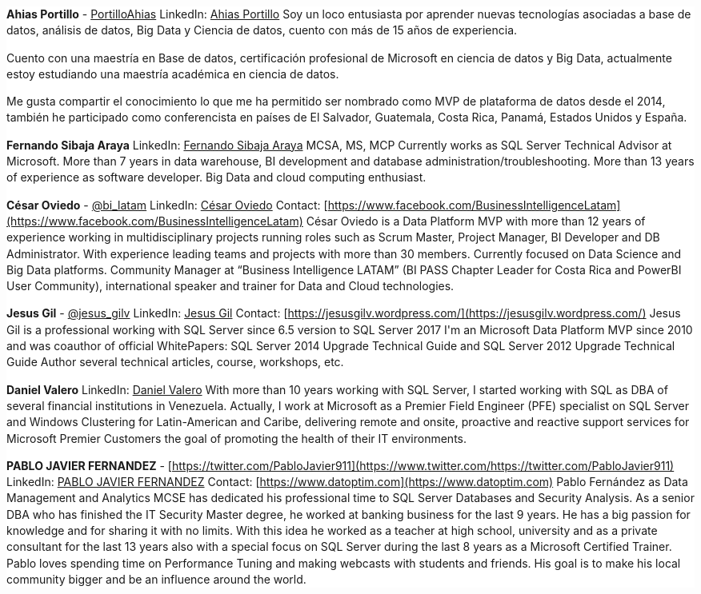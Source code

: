 **Ahias Portillo**  - [PortilloAhias](https://www.twitter.com/PortilloAhias)
LinkedIn: [Ahias Portillo](https://www.linkedin.com/pub/jose-ahias-lopez-portillo/30/284/977)
Soy un loco entusiasta por aprender nuevas tecnologías asociadas a base de datos, análisis de datos, Big Data y Ciencia de datos, cuento con más de 15 años de experiencia. 

Cuento con una maestría en Base de datos, certificación profesional de Microsoft en ciencia de datos y Big Data, actualmente estoy estudiando una maestría académica en ciencia de datos.

Me gusta compartir el conocimiento lo que me ha permitido ser nombrado como MVP de plataforma de datos desde el 2014, también he participado como conferencista en países de El Salvador, Guatemala, Costa Rica, Panamá, Estados Unidos y España.
 
**Fernando Sibaja Araya** 
LinkedIn: [Fernando Sibaja Araya](https://cr.linkedin.com/in/fernando-sibaja-7b34b010?)
MCSA, MS, MCP
Currently works as SQL Server Technical Advisor at Microsoft.
More than 7 years in data warehouse, BI development and database administration/troubleshooting. More than 13 years of experience as  software developer.
Big Data and cloud computing enthusiast.
 
**César Oviedo**  - [@bi_latam](https://www.twitter.com/@bi_latam)
LinkedIn: [César Oviedo](https://www.linkedin.com/in/cesaroviedo)
Contact: [https://www.facebook.com/BusinessIntelligenceLatam](https://www.facebook.com/BusinessIntelligenceLatam)
César Oviedo is a Data Platform MVP with more than 12 years of experience working in multidisciplinary projects running roles such as Scrum Master, Project Manager, BI Developer and DB Administrator. With experience leading teams and projects with more than 30 members. Currently focused on Data Science and Big Data platforms. Community Manager at “Business Intelligence LATAM” (BI PASS Chapter Leader for Costa Rica and PowerBI User Community), international speaker and trainer for Data and Cloud technologies.
 
**Jesus Gil**  - [@jesus_gilv](https://www.twitter.com/@jesus_gilv)
LinkedIn: [Jesus Gil](http://mx.linkedin.com/in/jesusgilv/es)
Contact: [https://jesusgilv.wordpress.com/](https://jesusgilv.wordpress.com/)
Jesus Gil is a professional working with SQL Server since 6.5 version to SQL Server 2017
I'm an Microsoft Data Platform MVP since 2010 and was coauthor of official WhitePapers: SQL Server 2014 Upgrade Technical Guide and SQL Server 2012 Upgrade Technical Guide
Author several technical articles, course, workshops, etc.
 
**Daniel Valero** 
LinkedIn: [Daniel Valero](https://co.linkedin.com/in/dvalero?)
With more than 10 years working with SQL Server, I started working with SQL as DBA of several financial institutions in Venezuela. Actually, I work at Microsoft as a Premier Field Engineer (PFE) specialist on SQL Server and  Windows Clustering for Latin-American and Caribe, delivering remote and onsite, proactive and reactive support services for Microsoft Premier Customers the goal of promoting the health of their IT environments.
 
**PABLO JAVIER FERNANDEZ**  - [https://twitter.com/PabloJavier911](https://www.twitter.com/https://twitter.com/PabloJavier911)
LinkedIn: [PABLO JAVIER FERNANDEZ](https://www.linkedin.com/in/PabloJavier911)
Contact: [https://www.datoptim.com](https://www.datoptim.com)
Pablo Fernández as Data Management and Analytics MCSE has dedicated his professional time to SQL Server Databases and Security Analysis. As a senior DBA who has finished the IT Security Master degree, he worked at banking business for the last 9 years. He has a big passion for knowledge and for sharing it with no limits. With this idea he worked as a teacher at high school, university and as a private consultant for the last 13 years also with a special focus on SQL Server during the last 8 years as a Microsoft Certified Trainer. Pablo loves spending time on Performance Tuning and making webcasts with students and friends. His goal is to make his local community bigger and be an influence around the world.
 
